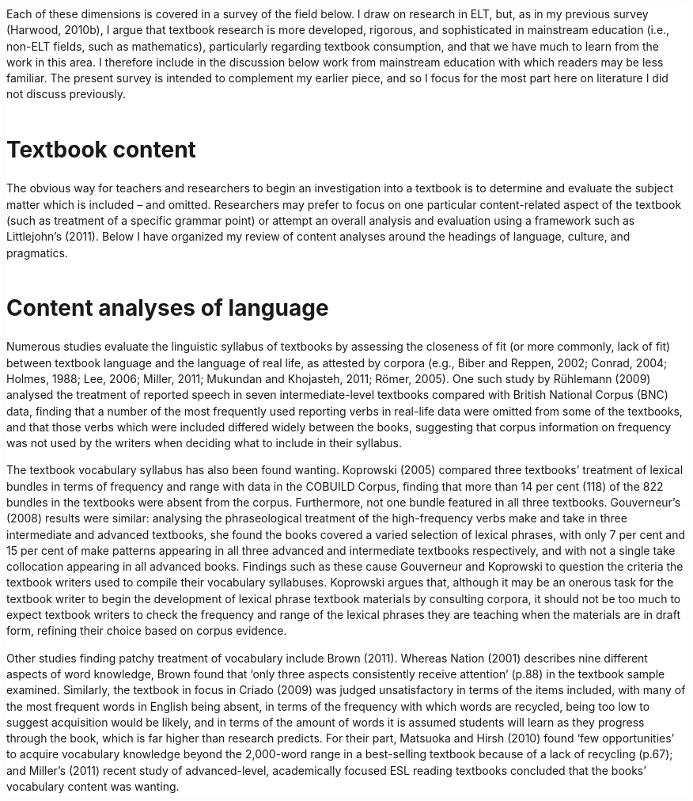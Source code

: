Each of these dimensions is covered in a survey of the field below. I draw on research in ELT, but, as in my previous survey (Harwood, 2010b), I argue that textbook research is more developed, rigorous, and sophisticated in mainstream education (i.e., non-ELT fields, such as mathematics), particularly regarding textbook consumption, and that we have much to learn from the work in this area. I therefore include in the discussion below work from mainstream education with which readers may be less familiar. The present survey is intended to complement my earlier piece, and so I focus for the most part here on literature I did not discuss previously.

# Textbook content

The obvious way for teachers and researchers to begin an investigation into a textbook is to determine and evaluate the subject matter which is included – and omitted. Researchers may prefer to focus on one particular content-related aspect of the textbook (such as treatment of a specific grammar point) or attempt an overall analysis and evaluation using a framework such as Littlejohn’s (2011). Below I have organized my review of content analyses around the headings of language, culture, and pragmatics.

# Content analyses of language

Numerous studies evaluate the linguistic syllabus of textbooks by assessing the closeness of fit (or more commonly, lack of fit) between textbook language and the language of real life, as attested by corpora (e.g., Biber and Reppen, 2002; Conrad, 2004; Holmes, 1988; Lee, 2006; Miller, 2011; Mukundan and Khojasteh, 2011; Römer, 2005). One such study by Rühlemann (2009) analysed the treatment of reported speech in seven intermediate-level textbooks compared with British National Corpus (BNC) data, finding that a number of the most frequently used reporting verbs in real-life data were omitted from some of the textbooks, and that those verbs which were included differed widely between the books, suggesting that corpus information on frequency was not used by the writers when deciding what to include in their syllabus.

The textbook vocabulary syllabus has also been found wanting. Koprowski (2005) compared three textbooks’ treatment of lexical bundles in terms of frequency and range with data in the COBUILD Corpus, finding that more than 14 per cent (118) of the 822 bundles in the textbooks were absent from the corpus. Furthermore, not one bundle featured in all three textbooks. Gouverneur’s (2008) results were similar: analysing the phraseological treatment of the high-frequency verbs make and take in three intermediate and advanced textbooks, she found the books covered a varied selection of lexical phrases, with only 7 per cent and 15 per cent of make patterns appearing in all three advanced and intermediate textbooks respectively, and with not a single take collocation appearing in all advanced books. Findings such as these cause Gouverneur and Koprowski to question the criteria the textbook writers used to compile their vocabulary syllabuses. Koprowski argues that, although it may be an onerous task for the textbook writer to begin the development of lexical phrase textbook materials by consulting corpora, it should not be too much to expect textbook writers to check the frequency and range of the lexical phrases they are teaching when the materials are in draft form, refining their choice based on corpus evidence.

Other studies finding patchy treatment of vocabulary include Brown (2011). Whereas Nation (2001) describes nine different aspects of word knowledge, Brown found that ‘only three aspects consistently receive attention’ (p.88) in the textbook sample examined. Similarly, the textbook in focus in Criado (2009) was judged unsatisfactory in terms of the items included, with many of the most frequent words in English being absent, in terms of the frequency with which words are recycled, being too low to suggest acquisition would be likely, and in terms of the amount of words it is assumed students will learn as they progress through the book, which is far higher than research predicts. For their part, Matsuoka and Hirsh (2010) found ‘few opportunities’ to acquire vocabulary knowledge beyond the 2,000-word range in a best-selling textbook because of a lack of recycling (p.67); and Miller’s (2011) recent study of advanced-level, academically focused ESL reading textbooks concluded that the books’ vocabulary content was wanting.
